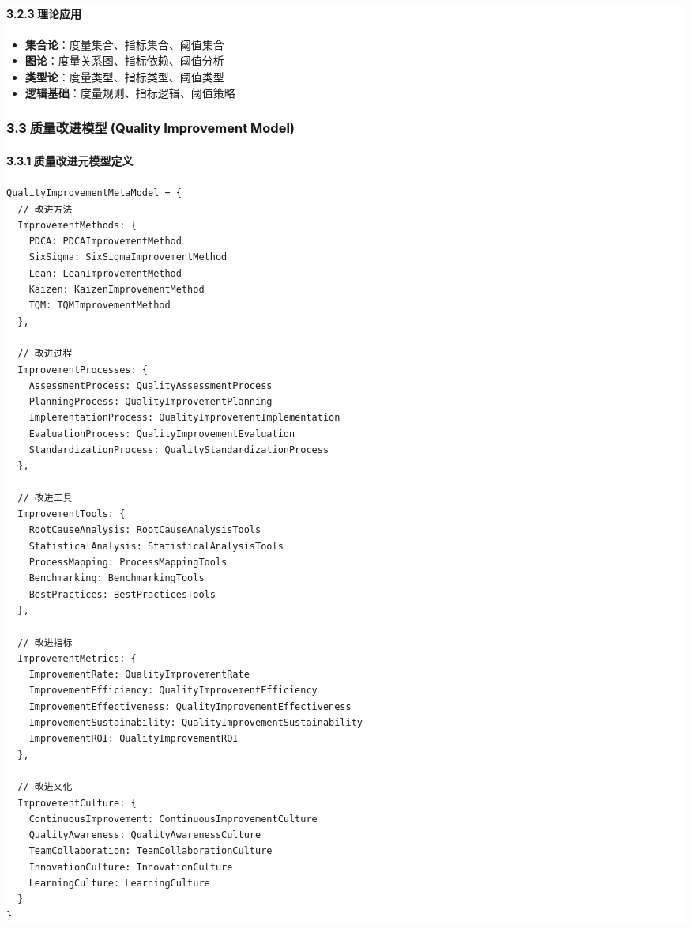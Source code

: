 #### 3.2.3 理论应用

- **集合论**：度量集合、指标集合、阈值集合
- **图论**：度量关系图、指标依赖、阈值分析
- **类型论**：度量类型、指标类型、阈值类型
- **逻辑基础**：度量规则、指标逻辑、阈值策略

### 3.3 质量改进模型 (Quality Improvement Model)

#### 3.3.1 质量改进元模型定义

```text
QualityImprovementMetaModel = {
  // 改进方法
  ImprovementMethods: {
    PDCA: PDCAImprovementMethod
    SixSigma: SixSigmaImprovementMethod
    Lean: LeanImprovementMethod
    Kaizen: KaizenImprovementMethod
    TQM: TQMImprovementMethod
  },
  
  // 改进过程
  ImprovementProcesses: {
    AssessmentProcess: QualityAssessmentProcess
    PlanningProcess: QualityImprovementPlanning
    ImplementationProcess: QualityImprovementImplementation
    EvaluationProcess: QualityImprovementEvaluation
    StandardizationProcess: QualityStandardizationProcess
  },
  
  // 改进工具
  ImprovementTools: {
    RootCauseAnalysis: RootCauseAnalysisTools
    StatisticalAnalysis: StatisticalAnalysisTools
    ProcessMapping: ProcessMappingTools
    Benchmarking: BenchmarkingTools
    BestPractices: BestPracticesTools
  },
  
  // 改进指标
  ImprovementMetrics: {
    ImprovementRate: QualityImprovementRate
    ImprovementEfficiency: QualityImprovementEfficiency
    ImprovementEffectiveness: QualityImprovementEffectiveness
    ImprovementSustainability: QualityImprovementSustainability
    ImprovementROI: QualityImprovementROI
  },
  
  // 改进文化
  ImprovementCulture: {
    ContinuousImprovement: ContinuousImprovementCulture
    QualityAwareness: QualityAwarenessCulture
    TeamCollaboration: TeamCollaborationCulture
    InnovationCulture: InnovationCulture
    LearningCulture: LearningCulture
  }
}
```
